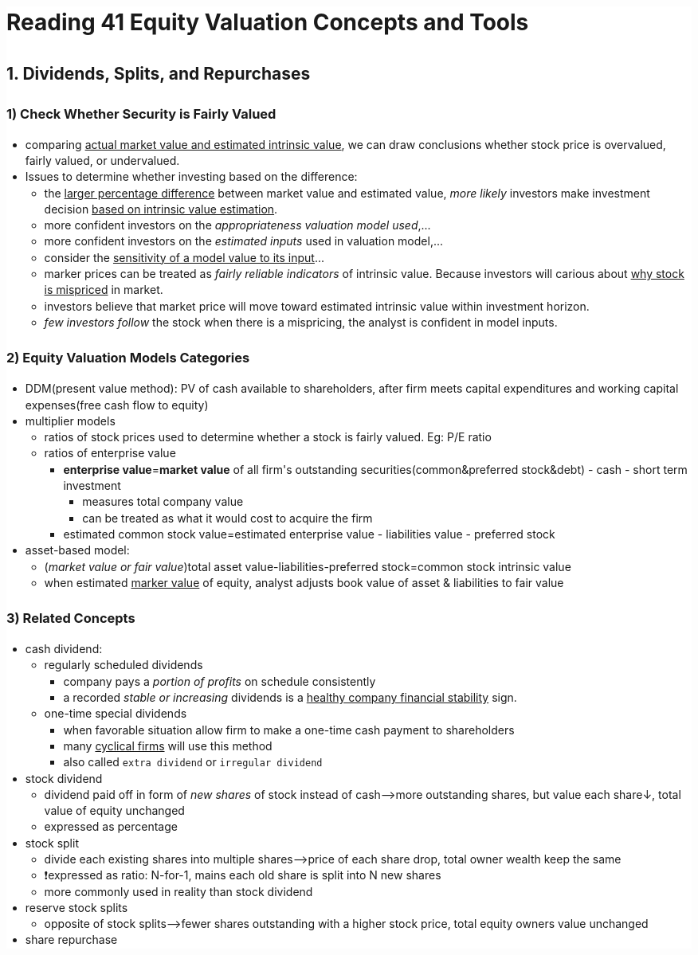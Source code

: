 # Reading 41 Equity Valuation Concepts and Tools

## 1. Dividends, Splits, and Repurchases

### 1) Check Whether Security is Fairly Valued

- comparing <u>actual market value and estimated intrinsic value</u>, we can draw conclusions whether stock price is overvalued, fairly valued, or undervalued.
- Issues to determine whether investing based on the difference:
  - the <u>larger percentage difference</u> between market value and estimated value, _more likely_ investors make investment decision <u>based on intrinsic value estimation</u>.
  - more confident investors on the _appropriateness valuation model used_,...
  - more confident investors on the _estimated inputs_ used in valuation model,...
  - consider the <u>sensitivity of a model value to its input</u>...
  - marker prices can be treated as _fairly reliable indicators_ of intrinsic value. Because investors will carious about <u>why stock is mispriced</u> in market.
  - investors believe that market price will move toward estimated intrinsic value within investment horizon.
  - _few investors follow_ the stock when there is a mispricing, the analyst is confident in model inputs.

### 2) Equity Valuation Models Categories

- DDM(present value method): PV of cash available to shareholders, after firm meets capital expenditures and working capital expenses(free cash flow to equity)
- multiplier models
  - ratios of stock prices used to determine whether a stock is fairly valued. Eg: P/E ratio
  - ratios of enterprise value
    - **enterprise value**=**market value** of all firm's outstanding securities(common&preferred stock&debt) - cash - short term investment
      - measures total company value
      - can be treated as what it would cost to acquire the firm
    - estimated common stock value=estimated enterprise value - liabilities value - preferred stock
- asset-based model:
  - (_market value or fair value_)total asset value-liabilities-preferred stock=common stock intrinsic value
  - when estimated <u>marker value</u> of equity, analyst adjusts book value of asset & liabilities to fair value

### 3) Related Concepts

- cash dividend:
  - regularly scheduled dividends
    - company pays a _portion of profits_ on schedule consistently
    - a recorded _stable or increasing_ dividends is a <u>healthy company financial stability</u> sign.
  - one-time special dividends
    - when favorable situation allow firm to make a one-time cash payment to shareholders
    - many <u>cyclical firms</u> will use this method
    - also called `extra dividend` or `irregular dividend`
- stock dividend
  - dividend paid off in form of _new shares_ of stock instead of cash-->more outstanding shares, but value each share↓, total value of equity unchanged
  - expressed as percentage
- stock split
  - divide each existing shares into multiple shares-->price of each share drop, total owner wealth keep the same
  - ❗️expressed as ratio: N-for-1, mains each old share is split into N new shares
  - more commonly used in reality than stock dividend
- reserve stock splits
  - opposite of stock splits-->fewer shares outstanding with a higher stock price, total equity owners value unchanged
- share repurchase